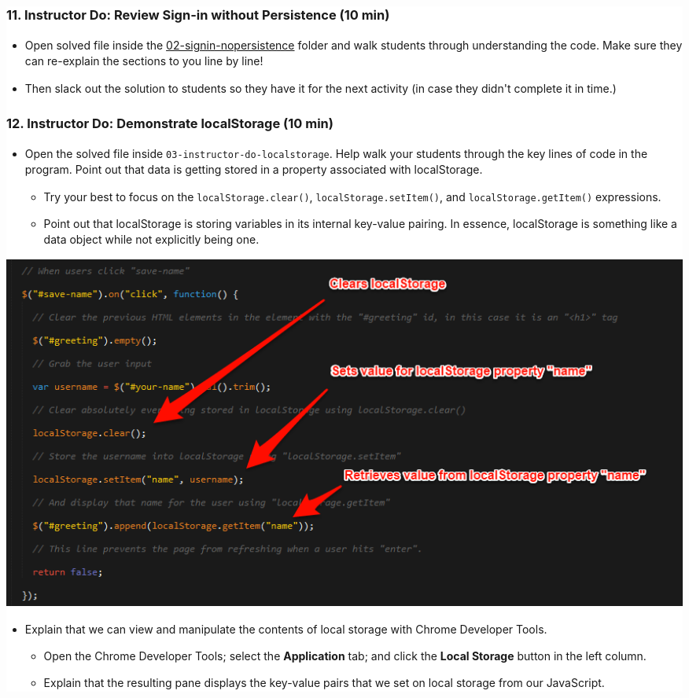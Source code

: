 ### 11. Instructor Do: Review Sign-in without Persistence (10 min)

* Open solved file inside the [02-signin-nopersistence](../../../../01-Class-Content/07-firebase/01-Activities/02-signin-nopersistence/Solved/2-student-do-signin-no-persistence-solution.html) folder and walk students through understanding the code. Make sure they can re-explain the sections to you line by line!

* Then slack out the solution to students so they have it for the next activity (in case they didn't complete it in time.)

### 12. Instructor Do: Demonstrate localStorage (10 min)

* Open the solved file inside `03-instructor-do-localstorage`. Help walk your students through the key lines of code in the program. Point out that data is getting stored in a property associated with localStorage.

  * Try your best to focus on the `localStorage.clear()`, `localStorage.setItem()`, and `localStorage.getItem()` expressions.

  * Point out that localStorage is storing variables in its internal key-value pairing. In essence, localStorage is something like a data object while not explicitly being one.

![4-localstorage](Images/4-localstorage.png)

* Explain that we can view and manipulate the contents of local storage with Chrome Developer Tools.

  * Open the Chrome Developer Tools; select the **Application** tab; and click the **Local Storage** button in the left column.

  * Explain that the resulting pane displays the key-value pairs that we set on local storage from our JavaScript.
